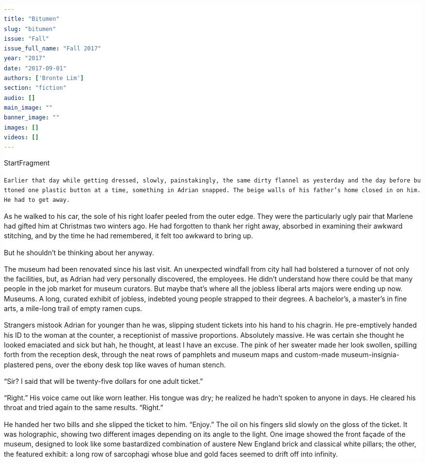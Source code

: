 ```yaml
---
title: "Bitumen"
slug: "bitumen"
issue: "Fall"
issue_full_name: "Fall 2017"
year: "2017"
date: "2017-09-01"
authors: ['Bronte Lim']
section: "fiction"
audio: []
main_image: ""
banner_image: ""
images: []
videos: []
---
```

StartFragment

    Earlier that day while getting dressed, slowly, painstakingly, the same dirty flannel as yesterday and the day before buttoned one plastic button at a time, something in Adrian snapped. The beige walls of his father’s home closed in on him. He had to get away.

 As he walked to his car, the sole of his right loafer peeled from the outer edge. They were the particularly ugly pair that Marlene had gifted him at Christmas two winters ago. He had forgotten to thank her right away, absorbed in examining their awkward stitching, and by the time he had remembered, it felt too awkward to bring up.

 But he shouldn’t be thinking about her anyway.

 The museum had been renovated since his last visit. An unexpected windfall from city hall had bolstered a turnover of not only the facilities, but, as Adrian had very personally discovered, the employees. He didn’t understand how there could be that many people in the job market for museum curators. But maybe that’s where all the jobless liberal arts majors were ending up now. Museums. A long, curated exhibit of jobless, indebted young people strapped to their degrees. A bachelor’s, a master’s in fine arts, a mile-long trail of empty ramen cups.

 Strangers mistook Adrian for younger than he was, slipping student tickets into his hand to his chagrin. He pre-emptively handed his ID to the woman at the counter, a receptionist of massive proportions. Absolutely massive. He was certain she thought he looked emaciated and sick but hah, he thought, at least I have an excuse. The pink of her sweater made her look swollen, spilling forth from the reception desk, through the neat rows of pamphlets and museum maps and custom-made museum-insignia-plastered pens, over the ebony desk top like waves of human stench.

 “Sir? I said that will be twenty-five dollars for one adult ticket.”

 “Right.” His voice came out like worn leather. His tongue was dry; he realized he hadn’t spoken to anyone in days. He cleared his throat and tried again to the same results. “Right.”

 He handed her two bills and she slipped the ticket to him. “Enjoy.” The oil on his fingers slid slowly on the gloss of the ticket. It was holographic, showing two different images depending on its angle to the light. One image showed the front façade of the museum, designed to look like some bastardized combination of austere New England brick and classical white pillars; the other, the featured exhibit: a long row of sarcophagi whose blue and gold faces seemed to drift off into infinity.
